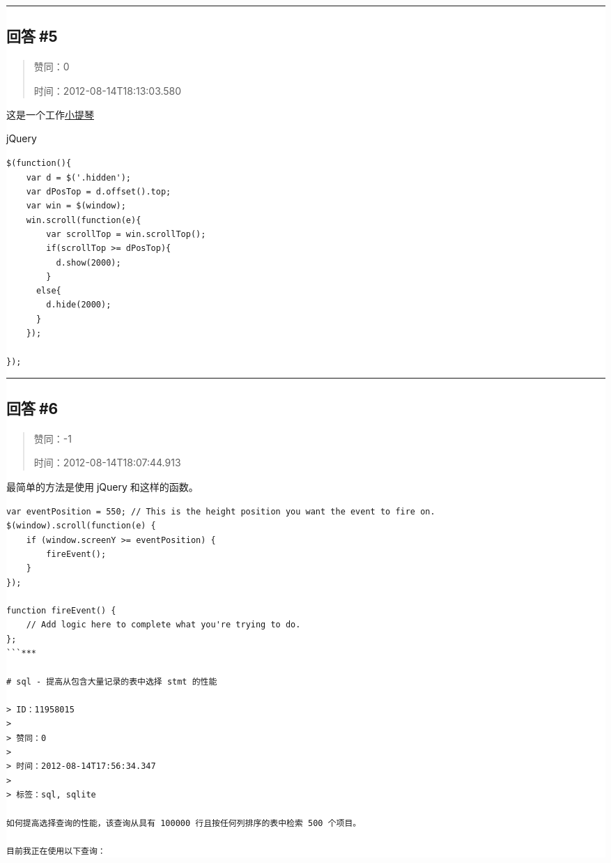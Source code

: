 * * *

## 回答 #5

> 赞同：0
> 
> 时间：2012-08-14T18:13:03.580

这是一个工作[小提琴](http://jsbin.com/ejufim/1/)

jQuery

```
$(function(){
    var d = $('.hidden');
    var dPosTop = d.offset().top;
    var win = $(window);
    win.scroll(function(e){
        var scrollTop = win.scrollTop();
        if(scrollTop >= dPosTop){
          d.show(2000);
        }
      else{
        d.hide(2000);
      }
    });

}); 
```

* * *

## 回答 #6

> 赞同：-1
> 
> 时间：2012-08-14T18:07:44.913

最简单的方法是使用 jQuery 和这样的函数。

```
var eventPosition = 550; // This is the height position you want the event to fire on.
$(window).scroll(function(e) {
    if (window.screenY >= eventPosition) {
        fireEvent();
    }
});

function fireEvent() {
    // Add logic here to complete what you're trying to do.
}; 
```***

# sql - 提高从包含大量记录的表中选择 stmt 的性能

> ID：11958015
> 
> 赞同：0
> 
> 时间：2012-08-14T17:56:34.347
> 
> 标签：sql, sqlite

如何提高选择查询的性能，该查询从具有 100000 行且按任何列排序的表中检索 500 个项目。

目前我正在使用以下查询：

```